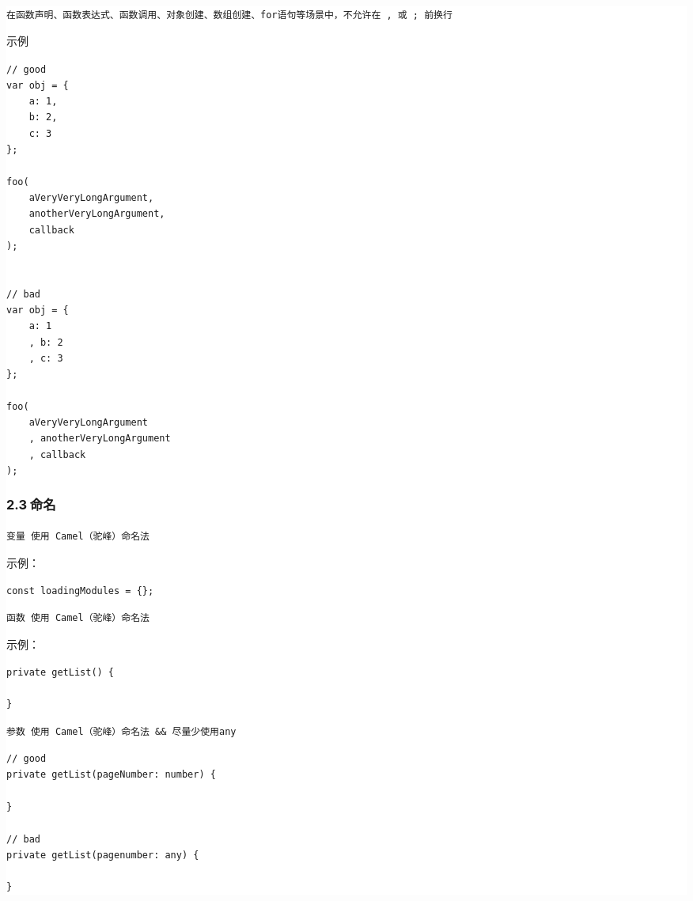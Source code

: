 `在函数声明、函数表达式、函数调用、对象创建、数组创建、for语句等场景中，不允许在 , 或 ; 前换行`

示例

```
// good
var obj = {
    a: 1,
    b: 2,
    c: 3
};

foo(
    aVeryVeryLongArgument,
    anotherVeryLongArgument,
    callback
);


// bad
var obj = {
    a: 1
    , b: 2
    , c: 3
};

foo(
    aVeryVeryLongArgument
    , anotherVeryLongArgument
    , callback
);
```

### 2.3 命名

`变量 使用 Camel（驼峰）命名法`

示例：

```
const loadingModules = {};
```

`函数 使用 Camel（驼峰）命名法`


示例：

```
private getList() {

}
```

`参数 使用 Camel（驼峰）命名法 && 尽量少使用any`

```
// good
private getList(pageNumber: number) {

}

// bad
private getList(pagenumber: any) {

}
```
